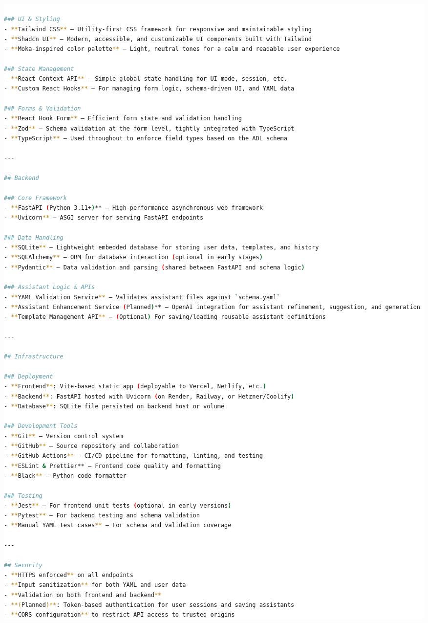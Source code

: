 ```bash

### UI & Styling
- **Tailwind CSS** – Utility-first CSS framework for responsive and maintainable styling
- **Shadcn UI** – Modern, accessible, and customizable UI components built with Tailwind
- **Moka-inspired color palette** – Light, neutral tones for a calm and readable user experience

### State Management
- **React Context API** – Simple global state handling for UI mode, session, etc.
- **Custom React Hooks** – For managing form logic, schema-driven UI, and YAML data

### Forms & Validation
- **React Hook Form** – Efficient form state and validation handling
- **Zod** – Schema validation at the form level, tightly integrated with TypeScript
- **TypeScript** – Used throughout to enforce field types based on the ADL schema

---

## Backend

### Core Framework
- **FastAPI (Python 3.11+)** – High-performance asynchronous web framework
- **Uvicorn** – ASGI server for serving FastAPI endpoints

### Data Handling
- **SQLite** – Lightweight embedded database for storing user data, templates, and history
- **SQLAlchemy** – ORM for database interaction (optional in early stages)
- **Pydantic** – Data validation and parsing (shared between FastAPI and schema logic)

### Assistant Logic & APIs
- **YAML Validation Service** – Validates assistant files against `schema.yaml`  
- **Assistant Enhancement Service (Planned)** – OpenAI integration for assistant refinement, suggestion, and generation  
- **Template Management API** – (Optional) For saving/loading reusable assistant definitions

---

## Infrastructure

### Deployment
- **Frontend**: Vite-based static app (deployable to Vercel, Netlify, etc.)
- **Backend**: FastAPI hosted with Uvicorn (on Render, Railway, or Hetzner/Coolify)
- **Database**: SQLite file persisted on backend host or volume

### Development Tools
- **Git** – Version control system
- **GitHub** – Source repository and collaboration
- **GitHub Actions** – CI/CD pipeline for formatting, linting, and testing
- **ESLint & Prettier** – Frontend code quality and formatting
- **Black** – Python code formatter

### Testing
- **Jest** – For frontend unit tests (optional in early versions)
- **Pytest** – For backend testing and schema validation
- **Manual YAML test cases** – For schema and validation coverage

---

## Security
- **HTTPS enforced** on all endpoints
- **Input sanitization** for both YAML and user data
- **Validation on both frontend and backend**
- **(Planned)**: Token-based authentication for user sessions and saving assistants
- **CORS configuration** to restrict API access to trusted origins
```